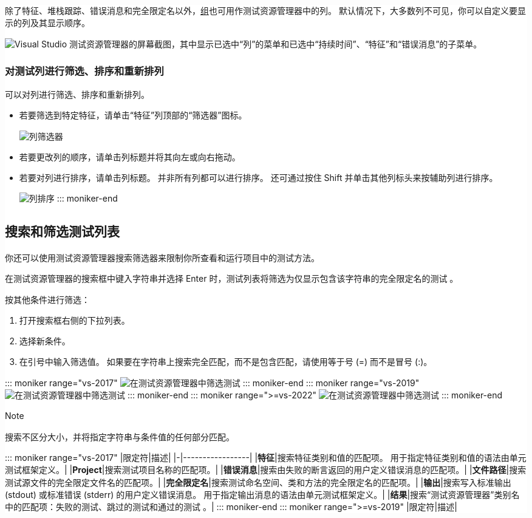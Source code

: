除了特征、堆栈跟踪、错误消息和完全限定名以外，[组](#test-explorer-groups)也可用作测试资源管理器中的列。 默认情况下，大多数列不可见，你可以自定义要显示的列及其显示顺序。

![Visual Studio 测试资源管理器的屏幕截图，其中显示已选中“列”的菜单和已选中“持续时间”、“特征”和“错误消息”的子菜单。](../test/media/vs-2022/test-explorer-columns-17-0.png)

### <a name="filter-sort-and-rearrange-test-columns"></a>对测试列进行筛选、排序和重新排列

可以对列进行筛选、排序和重新排列。
* 若要筛选到特定特征，请单击“特征”列顶部的“筛选器”图标。

  ![列筛选器](../test/media/vs-2022/test-explorer-filter-column-17-0.png)

* 若要更改列的顺序，请单击列标题并将其向左或向右拖动。

* 若要对列进行排序，请单击列标题。 并非所有列都可以进行排序。 还可通过按住 Shift 并单击其他列标头来按辅助列进行排序。

  ![列排序](../test/media/vs-2022/test-explorer-sort-column-17-0.png)
::: moniker-end

## <a name="search-and-filter-the-test-list"></a>搜索和筛选测试列表

你还可以使用测试资源管理器搜索筛选器来限制你所查看和运行项目中的测试方法。

在测试资源管理器的搜索框中键入字符串并选择 Enter 时，测试列表将筛选为仅显示包含该字符串的完全限定名的测试 。

按其他条件进行筛选：

1. 打开搜索框右侧的下拉列表。

2. 选择新条件。

3. 在引号中输入筛选值。 如果要在字符串上搜索完全匹配，而不是包含匹配，请使用等于号 (=) 而不是冒号 (:)。

::: moniker range="vs-2017"
![在测试资源管理器中筛选测试](../test/media/ute_filtertestlist.png)
::: moniker-end
::: moniker range="vs-2019"
![在测试资源管理器中筛选测试](../test/media/vs-2019/test-explorer-search-filter-16-2.png)
::: moniker-end
::: moniker range=">=vs-2022"
![在测试资源管理器中筛选测试](../test/media/vs-2022/test-explorer-search-filter-17-0.png)
::: moniker-end

> [!NOTE]
> 搜索不区分大小，并将指定字符串与条件值的任何部分匹配。

::: moniker range="vs-2017"
|限定符|描述|
|-|-----------------|
|**特征**|搜索特征类别和值的匹配项。 用于指定特征类别和值的语法由单元测试框架定义。|
|**Project**|搜索测试项目名称的匹配项。|
|**错误消息**|搜索由失败的断言返回的用户定义错误消息的匹配项。|
|**文件路径**|搜索测试源文件的完全限定文件名的匹配项。|
|**完全限定名**|搜索测试命名空间、类和方法的完全限定名的匹配项。|
|**输出**|搜索写入标准输出 (stdout) 或标准错误 (stderr) 的用户定义错误消息。 用于指定输出消息的语法由单元测试框架定义。|
|**结果**|搜索“测试资源管理器”类别名中的匹配项：失败的测试、跳过的测试和通过的测试  。|
::: moniker-end
::: moniker range=">=vs-2019"
|限定符|描述|